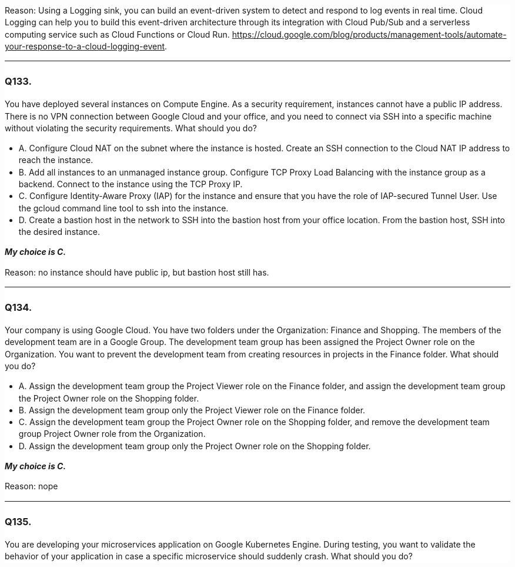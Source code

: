 Reason: Using a Logging sink, you can build an event-driven system to detect and respond to log events in real time. Cloud Logging can help you to build this event-driven architecture through its integration with Cloud Pub/Sub and a serverless computing service such as Cloud Functions or Cloud Run. https://cloud.google.com/blog/products/management-tools/automate-your-response-to-a-cloud-logging-event.

----

### **Q133.**

You have deployed several instances on Compute Engine. As a security requirement, instances cannot have a public IP address. There is no VPN connection between Google Cloud and your office, and you need to connect via SSH into a specific machine without violating the security requirements. What should you do?

- A. Configure Cloud NAT on the subnet where the instance is hosted. Create an SSH connection to the Cloud NAT IP address to reach the instance.
- B. Add all instances to an unmanaged instance group. Configure TCP Proxy Load Balancing with the instance group as a backend. Connect to the instance using the TCP Proxy IP.
- C. Configure Identity-Aware Proxy (IAP) for the instance and ensure that you have the role of IAP-secured Tunnel User. Use the gcloud command line tool to ssh into the instance.
- D. Create a bastion host in the network to SSH into the bastion host from your office location. From the bastion host, SSH into the desired instance.

***My choice is C.***

Reason: no instance should have public ip, but bastion host still has.

----

### **Q134.**

Your company is using Google Cloud. You have two folders under the Organization: Finance and Shopping. The members of the development team are in a
Google Group. The development team group has been assigned the Project Owner role on the Organization. You want to prevent the development team from creating resources in projects in the Finance folder. What should you do?

- A. Assign the development team group the Project Viewer role on the Finance folder, and assign the development team group the Project Owner role on the Shopping folder.
- B. Assign the development team group only the Project Viewer role on the Finance folder.
- C. Assign the development team group the Project Owner role on the Shopping folder, and remove the development team group Project Owner role from the Organization.
- D. Assign the development team group only the Project Owner role on the Shopping folder.

***My choice is C.***

Reason: nope

----

### **Q135.**

You are developing your microservices application on Google Kubernetes Engine. During testing, you want to validate the behavior of your application in case a specific microservice should suddenly crash. What should you do?
